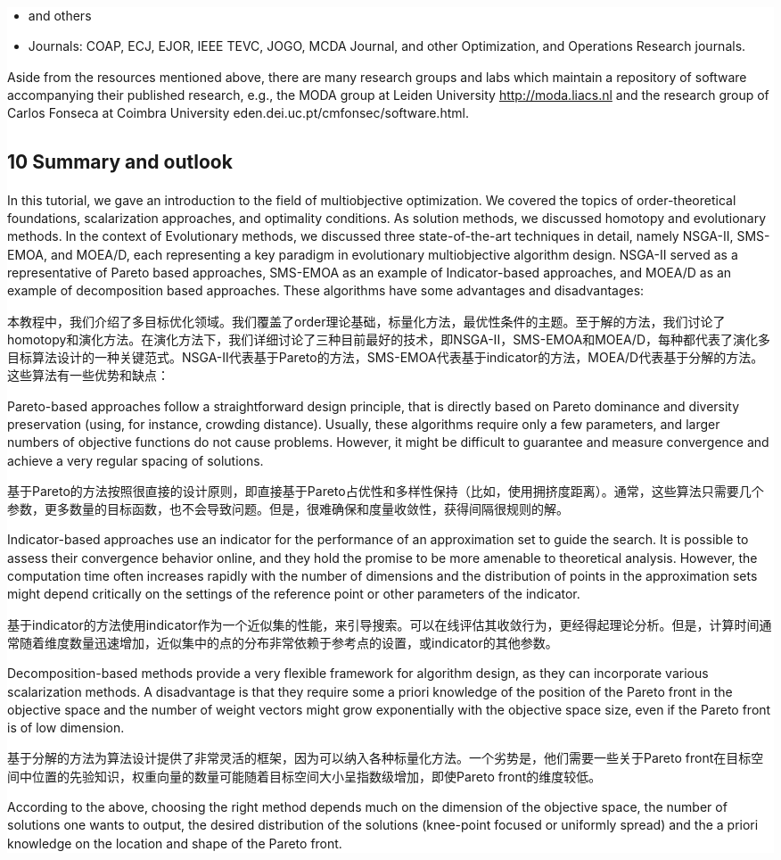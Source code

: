 - and others

- Journals: COAP, ECJ, EJOR, IEEE TEVC, JOGO, MCDA Journal, and other Optimization, and Operations Research journals.

Aside from the resources mentioned above, there are many research groups and labs which maintain a repository of software accompanying their published research, e.g., the MODA group at Leiden University http://moda.liacs.nl and the research group of Carlos Fonseca at Coimbra University eden.dei.uc.pt/cmfonsec/software.html.

## 10 Summary and outlook

In this tutorial, we gave an introduction to the field of multiobjective optimization. We covered the topics of order-theoretical foundations, scalarization approaches, and optimality conditions. As solution methods, we discussed homotopy and evolutionary methods. In the context of Evolutionary methods, we discussed three state-of-the-art techniques in detail, namely NSGA-II, SMS-EMOA, and MOEA/D, each representing a key paradigm in evolutionary multiobjective algorithm design. NSGA-II served as a representative of Pareto based approaches, SMS-EMOA as an example of Indicator-based approaches, and MOEA/D as an example of decomposition based approaches. These algorithms have some advantages and disadvantages:

本教程中，我们介绍了多目标优化领域。我们覆盖了order理论基础，标量化方法，最优性条件的主题。至于解的方法，我们讨论了homotopy和演化方法。在演化方法下，我们详细讨论了三种目前最好的技术，即NSGA-II，SMS-EMOA和MOEA/D，每种都代表了演化多目标算法设计的一种关键范式。NSGA-II代表基于Pareto的方法，SMS-EMOA代表基于indicator的方法，MOEA/D代表基于分解的方法。这些算法有一些优势和缺点：

Pareto-based approaches follow a straightforward design principle, that is directly based on Pareto dominance and diversity preservation (using, for instance, crowding distance). Usually, these algorithms require only a few parameters, and larger numbers of objective functions do not cause problems. However, it might be difficult to guarantee and measure convergence and achieve a very regular spacing of solutions.

基于Pareto的方法按照很直接的设计原则，即直接基于Pareto占优性和多样性保持（比如，使用拥挤度距离）。通常，这些算法只需要几个参数，更多数量的目标函数，也不会导致问题。但是，很难确保和度量收敛性，获得间隔很规则的解。

Indicator-based approaches use an indicator for the performance of an approximation set to guide the search. It is possible to assess their convergence behavior online, and they hold the promise to be more amenable to theoretical analysis. However, the computation time often increases rapidly with the number of dimensions and the distribution of points in the approximation sets might depend critically on the settings of the reference point or other parameters of the indicator.

基于indicator的方法使用indicator作为一个近似集的性能，来引导搜索。可以在线评估其收敛行为，更经得起理论分析。但是，计算时间通常随着维度数量迅速增加，近似集中的点的分布非常依赖于参考点的设置，或indicator的其他参数。

Decomposition-based methods provide a very flexible framework for algorithm design, as they can incorporate various scalarization methods. A disadvantage is that they require some a priori knowledge of the position of the Pareto front in the objective space and the number of weight vectors might grow exponentially with the objective space size, even if the Pareto front is of low dimension.

基于分解的方法为算法设计提供了非常灵活的框架，因为可以纳入各种标量化方法。一个劣势是，他们需要一些关于Pareto front在目标空间中位置的先验知识，权重向量的数量可能随着目标空间大小呈指数级增加，即使Pareto front的维度较低。

According to the above, choosing the right method depends much on the dimension of the objective space, the number of solutions one wants to output, the desired distribution of the solutions (knee-point focused or uniformly spread) and the a priori knowledge on the location and shape of the Pareto front.
